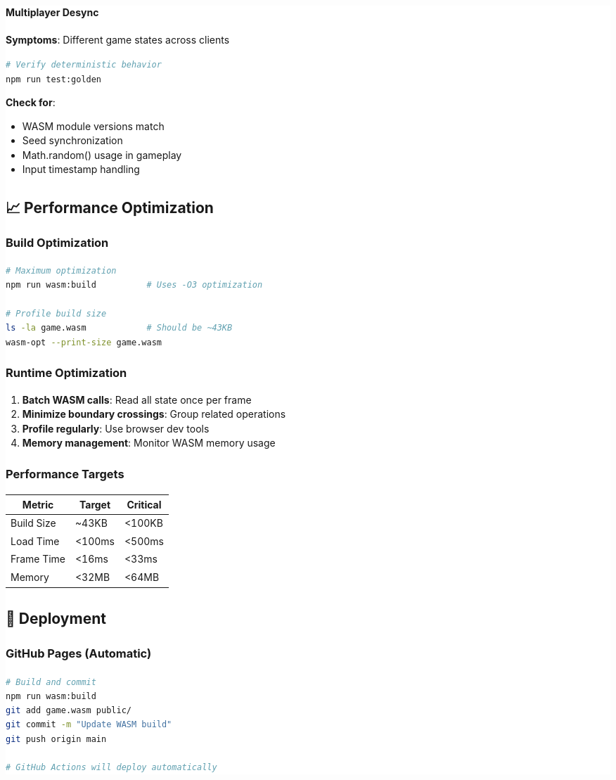 #### Multiplayer Desync
**Symptoms**: Different game states across clients

```bash
# Verify deterministic behavior
npm run test:golden
```

**Check for**:
- WASM module versions match
- Seed synchronization
- Math.random() usage in gameplay
- Input timestamp handling

## 📈 Performance Optimization

### Build Optimization
```bash
# Maximum optimization
npm run wasm:build          # Uses -O3 optimization

# Profile build size
ls -la game.wasm            # Should be ~43KB
wasm-opt --print-size game.wasm
```

### Runtime Optimization
1. **Batch WASM calls**: Read all state once per frame
2. **Minimize boundary crossings**: Group related operations
3. **Profile regularly**: Use browser dev tools
4. **Memory management**: Monitor WASM memory usage

### Performance Targets
| Metric | Target | Critical |
|--------|--------|---------|
| Build Size | ~43KB | <100KB |
| Load Time | <100ms | <500ms |
| Frame Time | <16ms | <33ms |
| Memory | <32MB | <64MB |

## 🚀 Deployment

### GitHub Pages (Automatic)
```bash
# Build and commit
npm run wasm:build
git add game.wasm public/
git commit -m "Update WASM build"
git push origin main

# GitHub Actions will deploy automatically
```
